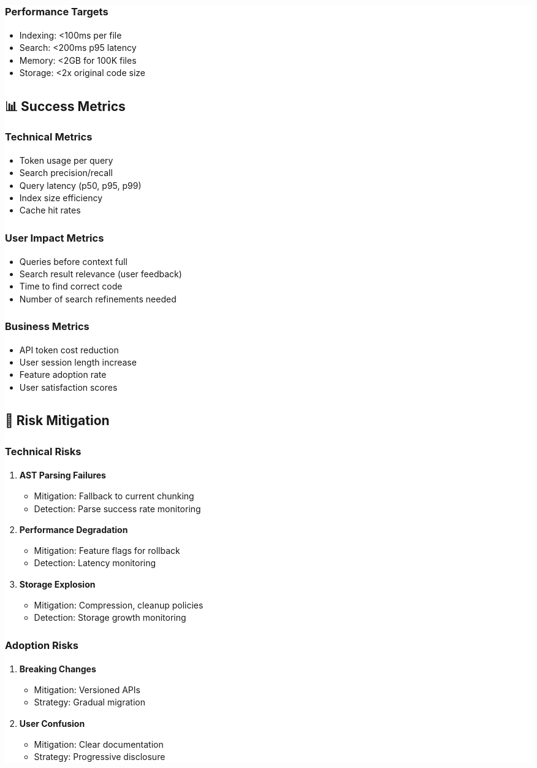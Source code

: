### Performance Targets
- Indexing: <100ms per file
- Search: <200ms p95 latency
- Memory: <2GB for 100K files
- Storage: <2x original code size

## 📊 Success Metrics

### Technical Metrics
- Token usage per query
- Search precision/recall
- Query latency (p50, p95, p99)
- Index size efficiency
- Cache hit rates

### User Impact Metrics
- Queries before context full
- Search result relevance (user feedback)
- Time to find correct code
- Number of search refinements needed

### Business Metrics
- API token cost reduction
- User session length increase
- Feature adoption rate
- User satisfaction scores

## 🚦 Risk Mitigation

### Technical Risks
1. **AST Parsing Failures**
   - Mitigation: Fallback to current chunking
   - Detection: Parse success rate monitoring

2. **Performance Degradation**
   - Mitigation: Feature flags for rollback
   - Detection: Latency monitoring

3. **Storage Explosion**
   - Mitigation: Compression, cleanup policies
   - Detection: Storage growth monitoring

### Adoption Risks
1. **Breaking Changes**
   - Mitigation: Versioned APIs
   - Strategy: Gradual migration

2. **User Confusion**
   - Mitigation: Clear documentation
   - Strategy: Progressive disclosure
